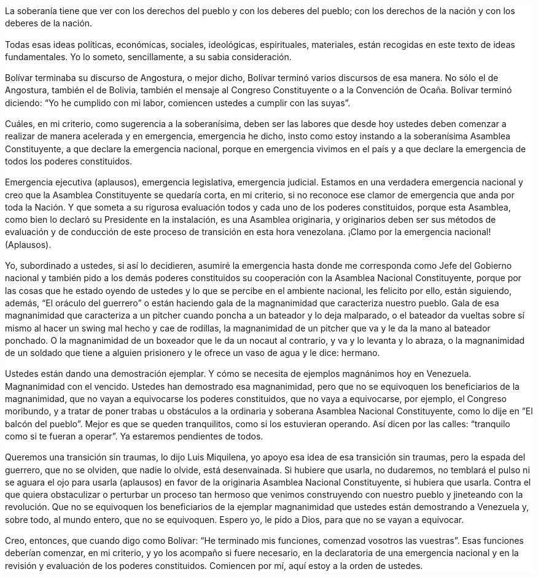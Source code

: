 La soberanía tiene que ver con los derechos del pueblo y con los deberes del pueblo; con los derechos de la nación y con los deberes de la nación.

Todas esas ideas políticas, económicas, sociales, ideológicas, espirituales, materiales, están recogidas en este texto de ideas fundamentales. Yo lo someto, sencillamente, a su sabia consideración.

 Bolívar terminaba su discurso de Angostura, o mejor dicho, Bolívar terminó varios discursos de esa manera. No sólo el de Angostura, también el de Bolivia, también el mensaje al Congreso Constituyente o a la Convención de Ocaña. Bolivar terminó diciendo: “Yo he cumplido con mi labor, comiencen ustedes a cumplir con las suyas”.

Cuáles, en mi criterio, como sugerencia a la soberanísima, deben ser las labores que desde hoy ustedes deben comenzar a realizar de manera acelerada y en emergencia, emergencia he dicho, insto como estoy instando a la soberanísima Asamblea Constituyente, a que declare la emergencia nacional, porque en emergencia vivimos en el país y a que declare la emergencia de todos los poderes constituidos.

 Emergencia ejecutiva (aplausos), emergencia legislativa, emergencia judicial. Estamos en una verdadera emergencia nacional y creo que la Asamblea Constituyente se quedaría corta, en mi criterio, si no reconoce ese clamor de emergencia que anda por toda la Nación. Y que someta a su rigurosa evaluación todos y cada uno de los poderes constituidos, porque esta Asamblea, como bien lo declaró su Presidente en la instalación, es una Asamblea originaria, y originarios deben ser sus métodos de evaluación y de conducción de este proceso de transición en esta hora venezolana. ¡Clamo por la emergencia nacional! (Aplausos).

 Yo, subordinado a ustedes, si así lo decidieren, asumiré la emergencia hasta donde me corresponda como Jefe del Gobierno nacional y también pido a los demás poderes constituidos su cooperación con la Asamblea Nacional Constituyente, porque por las cosas que he estado oyendo de ustedes y lo que se percibe en el ambiente nacional, les felicito por ello, están siguiendo, además, “El oráculo del guerrero” o están haciendo gala de la magnanimidad que caracteriza nuestro pueblo. Gala de esa magnanimidad que caracteriza a un pitcher cuando poncha a un bateador y lo deja malparado, o el bateador da vueltas sobre sí mismo al hacer un swing mal hecho y cae de rodillas, la magnanimidad de un pitcher que va y le da la mano al bateador ponchado. O la magnanimidad de un boxeador que le da un nocaut al contrario, y va y lo levanta y lo abraza, o la magnanimidad de un soldado que tiene a alguien prisionero y le ofrece un vaso de agua y le dice: hermano.

 Ustedes están dando una demostración ejemplar. Y cómo se necesita de ejemplos magnánimos hoy en Venezuela. Magnanimidad con el vencido. Ustedes han demostrado esa magnanimidad, pero que no se equivoquen los beneficiarios de la magnanimidad, que no vayan a equivocarse los poderes constituidos, que no vaya a equivocarse, por ejemplo, el Congreso moribundo, y a tratar de poner trabas u obstáculos a la ordinaria y soberana Asamblea Nacional Constituyente, como lo dije en ”El balcón del pueblo”. Mejor es que se queden tranquilitos, como si los estuvieran operando. Así dicen por las calles: “tranquilo como si te fueran a operar”. Ya estaremos pendientes de todos.

 Queremos una transición sin traumas, lo dijo Luis Miquilena, yo apoyo esa idea de esa transición sin traumas, pero la espada del guerrero, que no se olviden, que nadie lo olvide, está desenvainada. Si hubiere que usarla, no dudaremos, no temblará el pulso ni se aguara el ojo para usarla (aplausos) en favor de la originaria Asamblea Nacional Constituyente, si hubiera que usarla. Contra el que quiera obstaculizar o perturbar un proceso tan hermoso que venimos construyendo con nuestro pueblo y jineteando con la revolución. Que no se equivoquen los beneficiarios de la ejemplar magnanimidad que ustedes están demostrando a Venezuela y, sobre todo, al mundo entero, que no se equivoquen. Espero yo, le pido a Dios, para que no se vayan a equivocar.

 Creo, entonces, que cuando digo como Bolívar: “He terminado mis funciones, comenzad vosotros las vuestras”. Esas funciones deberían comenzar, en mi criterio, y yo los acompaño si fuere necesario, en la declaratoria de una emergencia nacional y en la revisión y evaluación de los poderes constituidos. Comiencen por mí, aquí estoy a la orden de ustedes.
